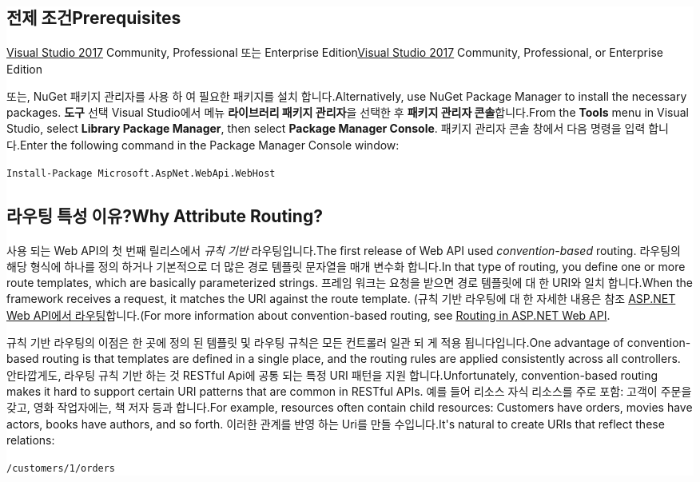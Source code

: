 
## <a name="prerequisites"></a><span data-ttu-id="3a4f0-113">전제 조건</span><span class="sxs-lookup"><span data-stu-id="3a4f0-113">Prerequisites</span></span>

<span data-ttu-id="3a4f0-114">[Visual Studio 2017](https://www.visualstudio.com/vs/) Community, Professional 또는 Enterprise Edition</span><span class="sxs-lookup"><span data-stu-id="3a4f0-114">[Visual Studio 2017](https://www.visualstudio.com/vs/) Community, Professional, or Enterprise Edition</span></span>

<span data-ttu-id="3a4f0-115">또는, NuGet 패키지 관리자를 사용 하 여 필요한 패키지를 설치 합니다.</span><span class="sxs-lookup"><span data-stu-id="3a4f0-115">Alternatively, use NuGet Package Manager to install the necessary packages.</span></span> <span data-ttu-id="3a4f0-116">**도구** 선택 Visual Studio에서 메뉴 **라이브러리 패키지 관리자**을 선택한 후 **패키지 관리자 콘솔**합니다.</span><span class="sxs-lookup"><span data-stu-id="3a4f0-116">From the **Tools** menu in Visual Studio, select **Library Package Manager**, then select **Package Manager Console**.</span></span> <span data-ttu-id="3a4f0-117">패키지 관리자 콘솔 창에서 다음 명령을 입력 합니다.</span><span class="sxs-lookup"><span data-stu-id="3a4f0-117">Enter the following command in the Package Manager Console window:</span></span>

`Install-Package Microsoft.AspNet.WebApi.WebHost`

<a id="why"></a>
## <a name="why-attribute-routing"></a><span data-ttu-id="3a4f0-118">라우팅 특성 이유?</span><span class="sxs-lookup"><span data-stu-id="3a4f0-118">Why Attribute Routing?</span></span>

<span data-ttu-id="3a4f0-119">사용 되는 Web API의 첫 번째 릴리스에서 *규칙 기반* 라우팅입니다.</span><span class="sxs-lookup"><span data-stu-id="3a4f0-119">The first release of Web API used *convention-based* routing.</span></span> <span data-ttu-id="3a4f0-120">라우팅의 해당 형식에 하나를 정의 하거나 기본적으로 더 많은 경로 템플릿 문자열을 매개 변수화 합니다.</span><span class="sxs-lookup"><span data-stu-id="3a4f0-120">In that type of routing, you define one or more route templates, which are basically parameterized strings.</span></span> <span data-ttu-id="3a4f0-121">프레임 워크는 요청을 받으면 경로 템플릿에 대 한 URI와 일치 합니다.</span><span class="sxs-lookup"><span data-stu-id="3a4f0-121">When the framework receives a request, it matches the URI against the route template.</span></span> <span data-ttu-id="3a4f0-122">(규칙 기반 라우팅에 대 한 자세한 내용은 참조 [ASP.NET Web API에서 라우팅](routing-in-aspnet-web-api.md)합니다.</span><span class="sxs-lookup"><span data-stu-id="3a4f0-122">(For more information about convention-based routing, see [Routing in ASP.NET Web API](routing-in-aspnet-web-api.md).</span></span>

<span data-ttu-id="3a4f0-123">규칙 기반 라우팅의 이점은 한 곳에 정의 된 템플릿 및 라우팅 규칙은 모든 컨트롤러 일관 되 게 적용 됩니다입니다.</span><span class="sxs-lookup"><span data-stu-id="3a4f0-123">One advantage of convention-based routing is that templates are defined in a single place, and the routing rules are applied consistently across all controllers.</span></span> <span data-ttu-id="3a4f0-124">안타깝게도, 라우팅 규칙 기반 하는 것 RESTful Api에 공통 되는 특정 URI 패턴을 지원 합니다.</span><span class="sxs-lookup"><span data-stu-id="3a4f0-124">Unfortunately, convention-based routing makes it hard to support certain URI patterns that are common in RESTful APIs.</span></span> <span data-ttu-id="3a4f0-125">예를 들어 리소스 자식 리소스를 주로 포함: 고객이 주문을 갖고, 영화 작업자에는, 책 저자 등과 합니다.</span><span class="sxs-lookup"><span data-stu-id="3a4f0-125">For example, resources often contain child resources: Customers have orders, movies have actors, books have authors, and so forth.</span></span> <span data-ttu-id="3a4f0-126">이러한 관계를 반영 하는 Uri를 만들 수입니다.</span><span class="sxs-lookup"><span data-stu-id="3a4f0-126">It's natural to create URIs that reflect these relations:</span></span>

`/customers/1/orders`
